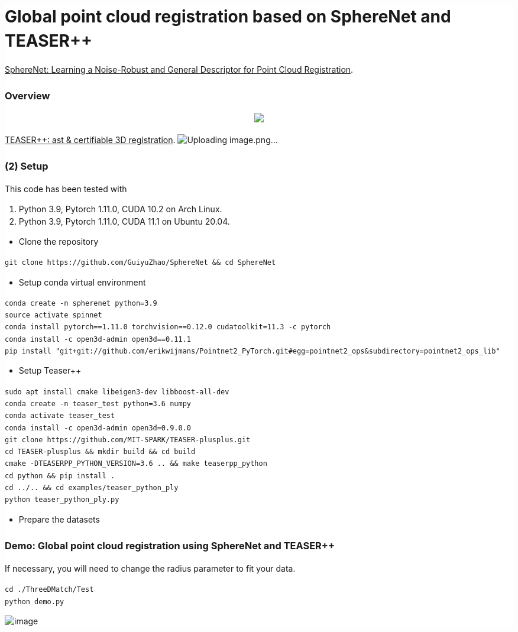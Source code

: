 
# Global point cloud registration based on SphereNet and TEASER++

 
[SphereNet: Learning a Noise-Robust and General Descriptor for Point Cloud Registration](https://ieeexplore.ieee.org/document/10356130).

###  Overview

<p align="center"> <img src="figs/zongtu.png" width="100%"> </p>

[//]: # (<p align="center"> <img src="figs/FMR.png" width="50%"> </p>)

[TEASER++: ast & certifiable 3D registration](https://github.com/MIT-SPARK/TEASER-plusplus).
![Uploading image.png…]()

### (2) Setup
This code has been tested with 
1. Python 3.9, Pytorch 1.11.0, CUDA 10.2 on Arch Linux.
2. Python 3.9, Pytorch 1.11.0, CUDA 11.1 on Ubuntu 20.04.

- Clone the repository 
```
git clone https://github.com/GuiyuZhao/SphereNet && cd SphereNet
```
- Setup conda virtual environment
```
conda create -n spherenet python=3.9
source activate spinnet
conda install pytorch==1.11.0 torchvision==0.12.0 cudatoolkit=11.3 -c pytorch
conda install -c open3d-admin open3d==0.11.1
pip install "git+git://github.com/erikwijmans/Pointnet2_PyTorch.git#egg=pointnet2_ops&subdirectory=pointnet2_ops_lib"
```
- Setup Teaser++
```
sudo apt install cmake libeigen3-dev libboost-all-dev
conda create -n teaser_test python=3.6 numpy
conda activate teaser_test
conda install -c open3d-admin open3d=0.9.0.0
git clone https://github.com/MIT-SPARK/TEASER-plusplus.git
cd TEASER-plusplus && mkdir build && cd build
cmake -DTEASERPP_PYTHON_VERSION=3.6 .. && make teaserpp_python
cd python && pip install .
cd ../.. && cd examples/teaser_python_ply 
python teaser_python_ply.py
```

- Prepare the datasets


### Demo: Global point cloud registration using SphereNet and TEASER++
If necessary, you will need to change the radius parameter to fit your data.
```
cd ./ThreeDMatch/Test
python demo.py  
```
![image](https://github.com/user-attachments/assets/235d34ef-e4d0-4a57-a8a1-042f5fa55661)
